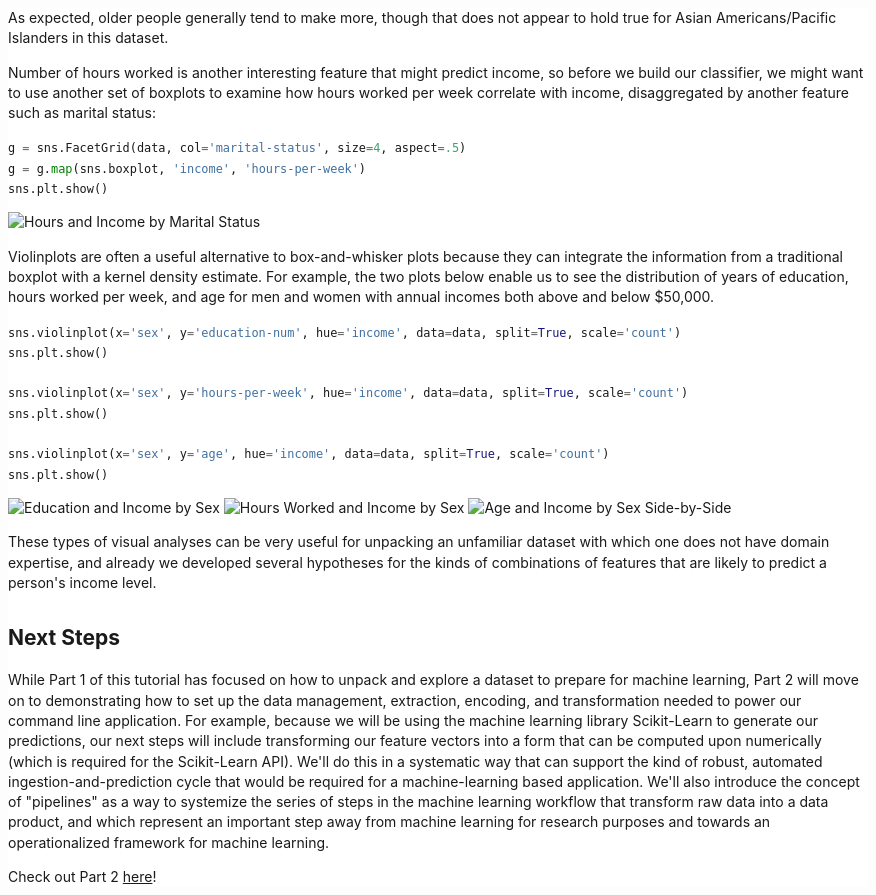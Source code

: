 As expected, older people generally tend to make more, though that does not appear to hold true for Asian Americans/Pacific Islanders in this dataset.

Number of hours worked is another interesting feature that might predict income, so before we build our classifier, we might want to use another set of boxplots to examine how hours worked per week correlate with income, disaggregated by another feature such as marital status:    
```python
g = sns.FacetGrid(data, col='marital-status', size=4, aspect=.5)
g = g.map(sns.boxplot, 'income', 'hours-per-week')
sns.plt.show()
```
![Hours and Income by Marital Status](img/hours_inc_marital.png)

Violinplots are often a useful alternative to box-and-whisker plots because they can integrate the information from a traditional boxplot with a kernel density estimate. For example, the two plots below enable us to see the distribution of years of education, hours worked per week, and age for men and women with annual incomes both above and below $50,000.

```python
sns.violinplot(x='sex', y='education-num', hue='income', data=data, split=True, scale='count')
sns.plt.show()

sns.violinplot(x='sex', y='hours-per-week', hue='income', data=data, split=True, scale='count')
sns.plt.show()

sns.violinplot(x='sex', y='age', hue='income', data=data, split=True, scale='count')
sns.plt.show()
```
![Education and Income by Sex](img/ed_inc_sex_vio.png)
![Hours Worked and Income by Sex](img/hrs_inc_sex_vio.png)
![Age and Income by Sex Side-by-Side](img/age_inc_sex_vio.png)

These types of visual analyses can be very useful for unpacking an unfamiliar dataset with which one does not have domain expertise, and already we developed several hypotheses for the kinds of combinations of features that are likely to predict a person's income level.

## Next Steps
While Part 1 of this tutorial has focused on how to unpack and explore a dataset to prepare for machine learning, Part 2 will move on to demonstrating how to set up the data management, extraction, encoding, and transformation needed to power our command line application. For example, because we will be using the machine learning library Scikit-Learn to generate our predictions, our next steps will include transforming our feature vectors into a form that can be computed upon numerically (which is required for the Scikit-Learn API). We'll do this in a systematic way that can support the kind of robust, automated ingestion-and-prediction cycle that would be required for a machine-learning based application. We'll also introduce the concept of "pipelines" as a way to systemize the series of steps in the machine learning workflow that transform raw data into a data product, and which represent an important step away from machine learning for research purposes and towards an operationalized framework for machine learning.

Check out Part 2 [here](https://github.com/CommerceDataService/tutorial-predicting-income/blob/master/predicting_income_with_census_data_pt2.md)!
